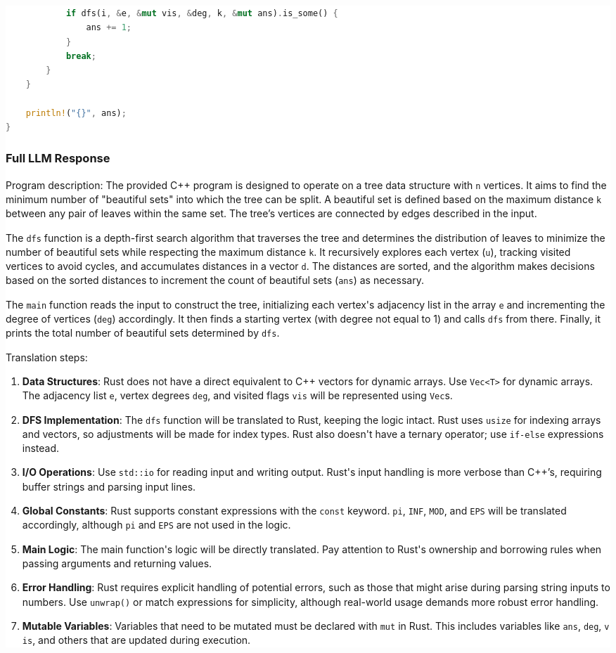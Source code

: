 ```rust
            if dfs(i, &e, &mut vis, &deg, k, &mut ans).is_some() {
                ans += 1;
            }
            break;
        }
    }

    println!("{}", ans);
}
```

### Full LLM Response

Program description:
The provided C++ program is designed to operate on a tree data structure with `n` vertices. It aims to find the minimum number of "beautiful sets" into which the tree can be split. A beautiful set is defined based on the maximum distance `k` between any pair of leaves within the same set. The tree’s vertices are connected by edges described in the input.

The `dfs` function is a depth-first search algorithm that traverses the tree and determines the distribution of leaves to minimize the number of beautiful sets while respecting the maximum distance `k`. It recursively explores each vertex (`u`), tracking visited vertices to avoid cycles, and accumulates distances in a vector `d`. The distances are sorted, and the algorithm makes decisions based on the sorted distances to increment the count of beautiful sets (`ans`) as necessary.

The `main` function reads the input to construct the tree, initializing each vertex's adjacency list in the array `e` and incrementing the degree of vertices (`deg`) accordingly. It then finds a starting vertex (with degree not equal to 1) and calls `dfs` from there. Finally, it prints the total number of beautiful sets determined by `dfs`.

Translation steps:
1. **Data Structures**: Rust does not have a direct equivalent to C++ vectors for dynamic arrays. Use `Vec<T>` for dynamic arrays. The adjacency list `e`, vertex degrees `deg`, and visited flags `vis` will be represented using `Vec`s.

2. **DFS Implementation**: The `dfs` function will be translated to Rust, keeping the logic intact. Rust uses `usize` for indexing arrays and vectors, so adjustments will be made for index types. Rust also doesn't have a ternary operator; use `if-else` expressions instead.

3. **I/O Operations**: Use `std::io` for reading input and writing output. Rust's input handling is more verbose than C++’s, requiring buffer strings and parsing input lines.

4. **Global Constants**: Rust supports constant expressions with the `const` keyword. `pi`, `INF`, `MOD`, and `EPS` will be translated accordingly, although `pi` and `EPS` are not used in the logic.

5. **Main Logic**: The main function's logic will be directly translated. Pay attention to Rust's ownership and borrowing rules when passing arguments and returning values.

6. **Error Handling**: Rust requires explicit handling of potential errors, such as those that might arise during parsing string inputs to numbers. Use `unwrap()` or match expressions for simplicity, although real-world usage demands more robust error handling.

7. **Mutable Variables**: Variables that need to be mutated must be declared with `mut` in Rust. This includes variables like `ans`, `deg`, `vis`, and others that are updated during execution.
